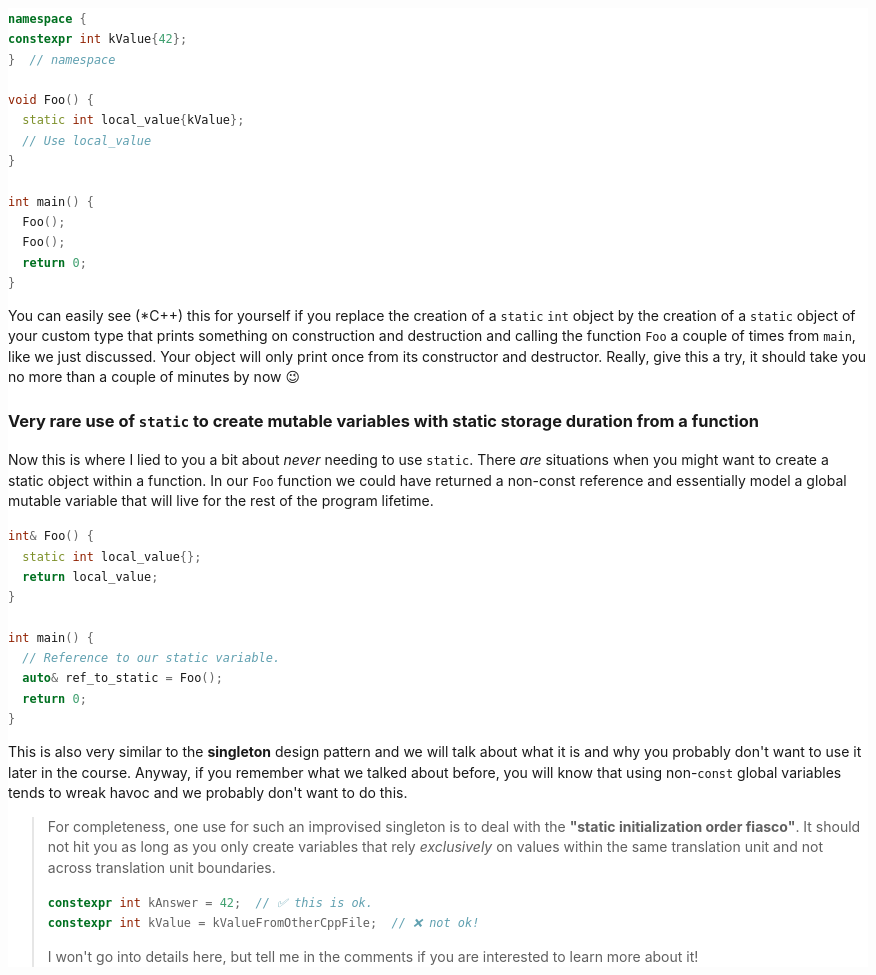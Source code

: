 ```cpp
namespace {
constexpr int kValue{42};
}  // namespace

void Foo() {
  static int local_value{kValue};
  // Use local_value
}

int main() {
  Foo();
  Foo();
  return 0;
}
```

You can easily see (*C++) this for yourself if you replace the creation of a `static` `int` object by the creation of a `static` object of your custom type that prints something on construction and destruction and calling the function `Foo` a couple of times from `main`, like we just discussed. Your object will only print once from its constructor and destructor. Really, give this a try, it should take you no more than a couple of minutes by now :wink:

### Very rare use of `static` to create mutable variables with static storage duration from a function
Now this is where I lied to you a bit about _never_ needing to use `static`. There _are_ situations when you might want to create a static object within a function. In our `Foo` function we could have returned a non-const reference and essentially model a global mutable variable that will live for the rest of the program lifetime.
```cpp
int& Foo() {
  static int local_value{};
  return local_value;
}

int main() {
  // Reference to our static variable.
  auto& ref_to_static = Foo();
  return 0;
}
```

This is also very similar to the **singleton** design pattern and we will talk about what it is and why you probably don't want to use it later in the course. Anyway, if you remember what we talked about before, you will know that using non-`const` global variables tends to wreak havoc and we probably don't want to do this.

> For completeness, one use for such an improvised singleton is to deal with the **"static initialization order fiasco"**. It should not hit you as long as you only create variables that rely *exclusively* on values within the same translation unit and not across translation unit boundaries.
> 
> ```cpp
> constexpr int kAnswer = 42;  // ✅ this is ok.
> constexpr int kValue = kValueFromOtherCppFile;  // ❌ not ok!
> ```
>
> I won't go into details here, but tell me in the comments if you are interested to learn more about it!
